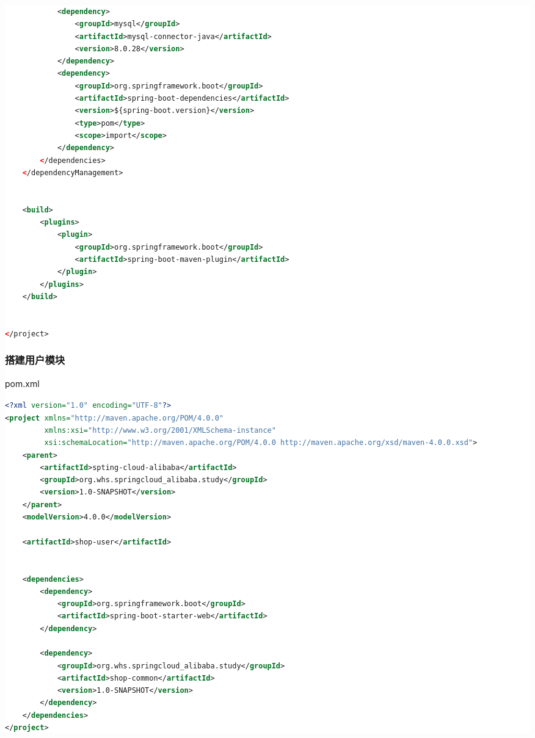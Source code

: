 ```xml
            <dependency>
                <groupId>mysql</groupId>
                <artifactId>mysql-connector-java</artifactId>
                <version>8.0.28</version>
            </dependency>
            <dependency>
                <groupId>org.springframework.boot</groupId>
                <artifactId>spring-boot-dependencies</artifactId>
                <version>${spring-boot.version}</version>
                <type>pom</type>
                <scope>import</scope>
            </dependency>
        </dependencies>
    </dependencyManagement>


    <build>
        <plugins>
            <plugin>
                <groupId>org.springframework.boot</groupId>
                <artifactId>spring-boot-maven-plugin</artifactId>
            </plugin>
        </plugins>
    </build>


</project>
```



### 搭建用户模块

pom.xml

```xml
<?xml version="1.0" encoding="UTF-8"?>
<project xmlns="http://maven.apache.org/POM/4.0.0"
         xmlns:xsi="http://www.w3.org/2001/XMLSchema-instance"
         xsi:schemaLocation="http://maven.apache.org/POM/4.0.0 http://maven.apache.org/xsd/maven-4.0.0.xsd">
    <parent>
        <artifactId>spting-cloud-alibaba</artifactId>
        <groupId>org.whs.springcloud_alibaba.study</groupId>
        <version>1.0-SNAPSHOT</version>
    </parent>
    <modelVersion>4.0.0</modelVersion>

    <artifactId>shop-user</artifactId>


    <dependencies>
        <dependency>
            <groupId>org.springframework.boot</groupId>
            <artifactId>spring-boot-starter-web</artifactId>
        </dependency>

        <dependency>
            <groupId>org.whs.springcloud_alibaba.study</groupId>
            <artifactId>shop-common</artifactId>
            <version>1.0-SNAPSHOT</version>
        </dependency>
    </dependencies>
</project>
```